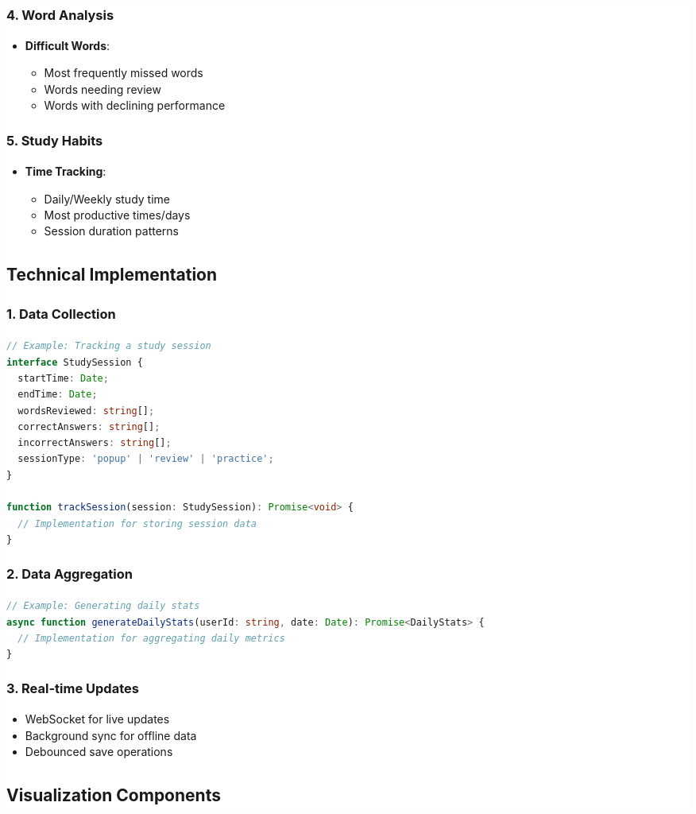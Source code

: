 ### 4. Word Analysis

- **Difficult Words**:

  - Most frequently missed words
  - Words needing review
  - Words with declining performance

### 5. Study Habits

- **Time Tracking**:

  - Daily/Weekly study time
  - Most productive times/days
  - Session duration patterns

## Technical Implementation

### 1. Data Collection

```typescript
// Example: Tracking a study session
interface StudySession {
  startTime: Date;
  endTime: Date;
  wordsReviewed: string[];
  correctAnswers: string[];
  incorrectAnswers: string[];
  sessionType: 'popup' | 'review' | 'practice';
}

function trackSession(session: StudySession): Promise<void> {
  // Implementation for storing session data
}
```

### 2. Data Aggregation

```typescript
// Example: Generating daily stats
async function generateDailyStats(userId: string, date: Date): Promise<DailyStats> {
  // Implementation for aggregating daily metrics
}
```

### 3. Real-time Updates

- WebSocket for live updates
- Background sync for offline data
- Debounced save operations

## Visualization Components
